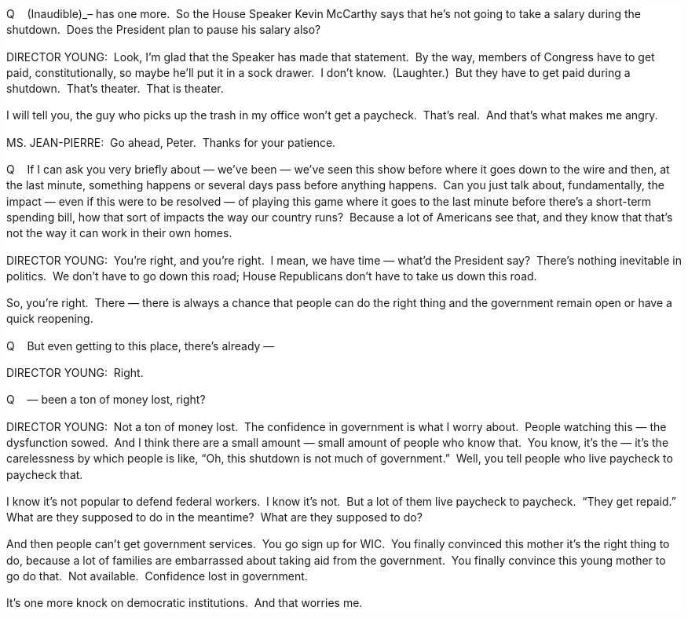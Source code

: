 Q    (Inaudible)\_– has one more.  So the House Speaker Kevin McCarthy
says that he’s not going to take a salary during the shutdown.  Does the
President plan to pause his salary also?

DIRECTOR YOUNG:  Look, I’m glad that the Speaker has made that
statement.  By the way, members of Congress have to get paid,
constitutionally, so maybe he’ll put it in a sock drawer.  I don’t
know.  (Laughter.)  But they have to get paid during a shutdown.  That’s
theater.  That is theater. 

I will tell you, the guy who picks up the trash in my office won’t get a
paycheck.  That’s real.  And that’s what makes me angry. 

MS. JEAN-PIERRE:  Go ahead, Peter.  Thanks for your patience. 

Q    If I can ask you very briefly about — we’ve been — we’ve seen this
show before where it goes down to the wire and then, at the last minute,
something happens or several days pass before anything happens.  Can you
just talk about, fundamentally, the impact — even if this were to be
resolved — of playing this game where it goes to the last minute before
there’s a short-term spending bill, how that sort of impacts the way our
country runs?  Because a lot of Americans see that, and they know that
that’s not the way it can work in their own homes. 

DIRECTOR YOUNG:  You’re right, and you’re right.  I mean, we have time —
what’d the President say?  There’s nothing inevitable in politics.  We
don’t have to go down this road; House Republicans don’t have to take us
down this road. 

So, you’re right.  There — there is always a chance that people can do
the right thing and the government remain open or have a quick
reopening. 

Q    But even getting to this place, there’s already —

DIRECTOR YOUNG:  Right.

Q    — been a ton of money lost, right?

DIRECTOR YOUNG:  Not a ton of money lost.  The confidence in government
is what I worry about.  People watching this — the dysfunction sowed. 
And I think there are a small amount — small amount of people who know
that.  You know, it’s the — it’s the carelessness by which people is
like, “Oh, this shutdown is not much of government.”  Well, you tell
people who live paycheck to paycheck that.

I know it’s not popular to defend federal workers.  I know it’s not. 
But a lot of them live paycheck to paycheck.  “They get repaid.”  What
are they supposed to do in the meantime?  What are they supposed to do?

And then people can’t get government services.  You go sign up for WIC. 
You finally convinced this mother it’s the right thing to do, because a
lot of families are embarrassed about taking aid from the government. 
You finally convince this young mother to go do that.  Not available. 
Confidence lost in government. 

It’s one more knock on democratic institutions.  And that worries me. 
